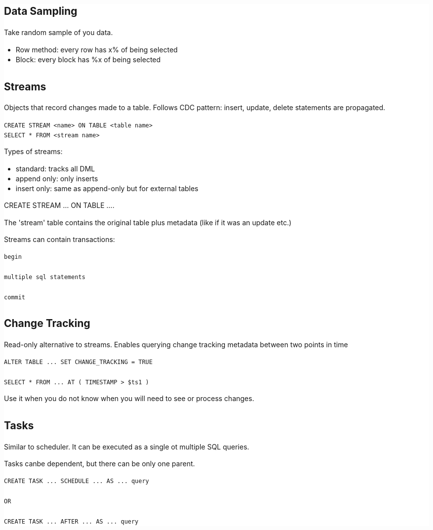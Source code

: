 ## Data Sampling

Take random sample of you data.

* Row method: every row has x% of being selected
* Block: every block has %x of being selected

## Streams

Objects that record changes made to a table. Follows CDC pattern: insert, update, delete statements are propagated.

```
CREATE STREAM <name> ON TABLE <table name>
SELECT * FROM <stream name>
```

Types of streams:
* standard: tracks all DML
* append only: only inserts
* insert only: same as append-only but for external tables

CREATE STREAM ... ON TABLE ....


The 'stream' table contains the original table plus metadata (like if it was an update etc.)

Streams can contain transactions:
```
begin

multiple sql statements

commit
```

## Change Tracking

Read-only alternative to streams. Enables querying change tracking metadata between two points in time

```
ALTER TABLE ... SET CHANGE_TRACKING = TRUE

SELECT * FROM ... AT ( TIMESTAMP > $ts1 )
```

Use it when you do not know when you will need to see or process changes.

## Tasks

Similar to scheduler. It can be executed as a single ot multiple SQL queries.

Tasks canbe dependent, but there can be only one parent.

```
CREATE TASK ... SCHEDULE ... AS ... query

OR

CREATE TASK ... AFTER ... AS ... query
```
